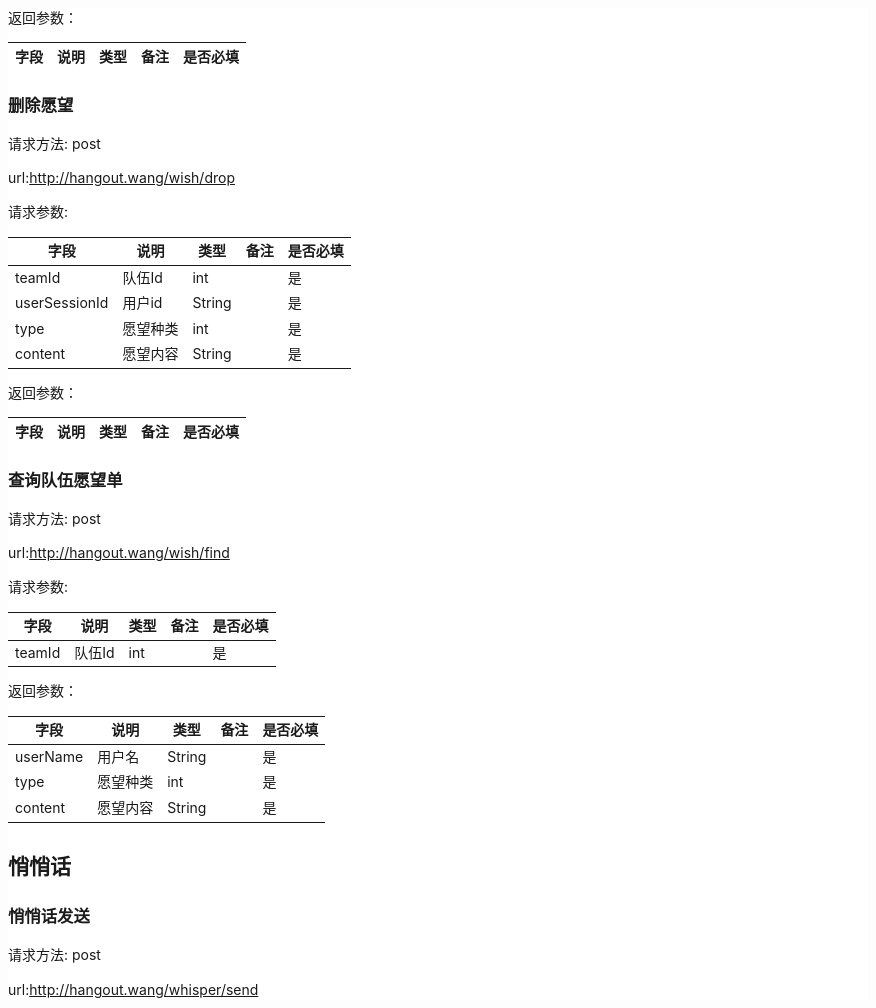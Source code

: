 返回参数：

| 字段      | 说明      | 类型     | 备注         | 是否必填 |
| --------- |---------|--------|------------|------|

### 删除愿望
请求方法: post

url:http://hangout.wang/wish/drop

请求参数:

| 字段       | 说明     | 类型     | 备注  | 是否必填 |
|----------|--------|--------|-----|------|
| teamId   | 队伍Id   | int    |     | 是    |
| userSessionId | 用户id   | String |     | 是    |
| type | 愿望种类   | int    |     | 是    |
| content | 愿望内容 | String |     | 是    |

返回参数：

| 字段      | 说明      | 类型     | 备注         | 是否必填 |
| --------- |---------|--------|------------|------|

### 查询队伍愿望单
请求方法: post

url:http://hangout.wang/wish/find

请求参数:

| 字段       | 说明     | 类型     | 备注  | 是否必填 |
|----------|--------|--------|-----|------|
| teamId   | 队伍Id   | int    |     | 是    |

返回参数：

| 字段       | 说明   | 类型     | 备注         | 是否必填 |
|----------|------|--------|------------|------|
| userName | 用户名  | String |     | 是    |
| type     | 愿望种类 | int    |     | 是    |
| content  | 愿望内容 | String |     | 是    |

## 悄悄话

### 悄悄话发送
请求方法: post

url:http://hangout.wang/whisper/send
